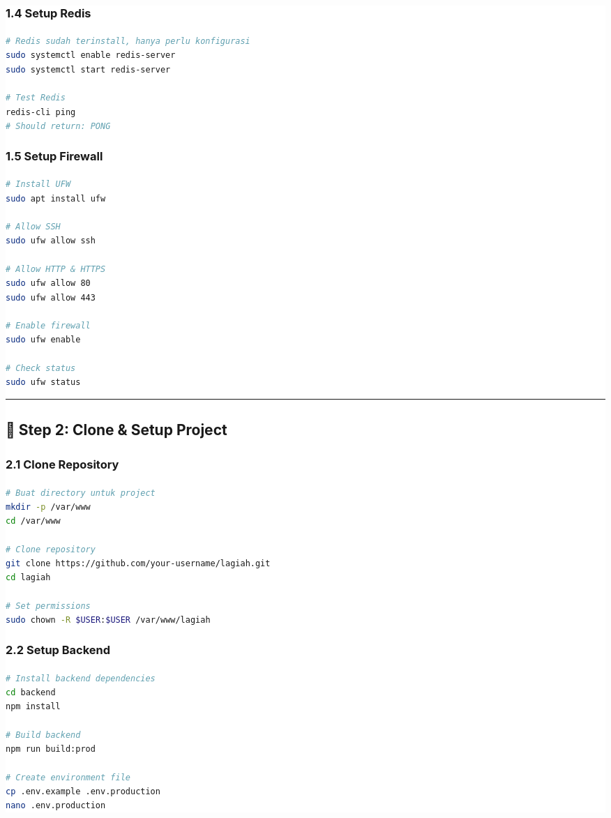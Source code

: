 ### 1.4 Setup Redis
```bash
# Redis sudah terinstall, hanya perlu konfigurasi
sudo systemctl enable redis-server
sudo systemctl start redis-server

# Test Redis
redis-cli ping
# Should return: PONG
```

### 1.5 Setup Firewall
```bash
# Install UFW
sudo apt install ufw

# Allow SSH
sudo ufw allow ssh

# Allow HTTP & HTTPS
sudo ufw allow 80
sudo ufw allow 443

# Enable firewall
sudo ufw enable

# Check status
sudo ufw status
```

---

## 📁 Step 2: Clone & Setup Project

### 2.1 Clone Repository
```bash
# Buat directory untuk project
mkdir -p /var/www
cd /var/www

# Clone repository
git clone https://github.com/your-username/lagiah.git
cd lagiah

# Set permissions
sudo chown -R $USER:$USER /var/www/lagiah
```

### 2.2 Setup Backend
```bash
# Install backend dependencies
cd backend
npm install

# Build backend
npm run build:prod

# Create environment file
cp .env.example .env.production
nano .env.production
```
